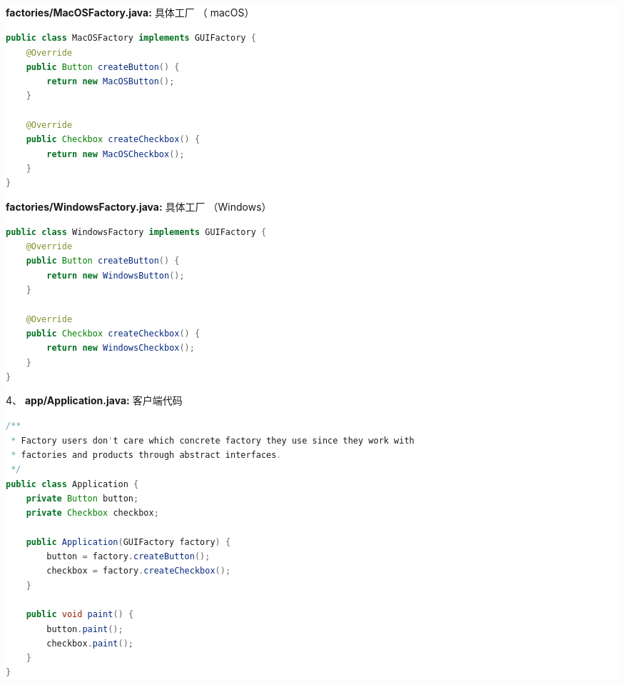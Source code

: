 **factories/MacOSFactory.java:**  具体工厂 （ mac­OS）

```java
public class MacOSFactory implements GUIFactory {
    @Override
    public Button createButton() {
        return new MacOSButton();
    }

    @Override
    public Checkbox createCheckbox() {
        return new MacOSCheckbox();
    }
}
```

**factories/WindowsFactory.java:**  具体工厂 （Windows）

```java
public class WindowsFactory implements GUIFactory {
    @Override
    public Button createButton() {
        return new WindowsButton();
    }

    @Override
    public Checkbox createCheckbox() {
        return new WindowsCheckbox();
    }
}
```

4、 **app/Application.java:**  客户端代码

```java
/**
 * Factory users don't care which concrete factory they use since they work with
 * factories and products through abstract interfaces.
 */
public class Application {
    private Button button;
    private Checkbox checkbox;

    public Application(GUIFactory factory) {
        button = factory.createButton();
        checkbox = factory.createCheckbox();
    }

    public void paint() {
        button.paint();
        checkbox.paint();
    }
}
```
